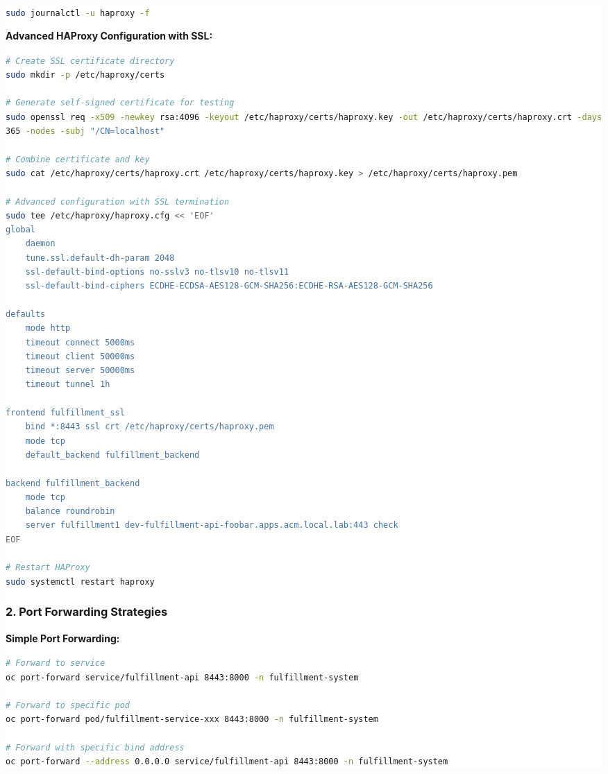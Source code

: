 ```bash
sudo journalctl -u haproxy -f
```

**Advanced HAProxy Configuration with SSL:**
```bash
# Create SSL certificate directory
sudo mkdir -p /etc/haproxy/certs

# Generate self-signed certificate for testing
sudo openssl req -x509 -newkey rsa:4096 -keyout /etc/haproxy/certs/haproxy.key -out /etc/haproxy/certs/haproxy.crt -days 365 -nodes -subj "/CN=localhost"

# Combine certificate and key
sudo cat /etc/haproxy/certs/haproxy.crt /etc/haproxy/certs/haproxy.key > /etc/haproxy/certs/haproxy.pem

# Advanced configuration with SSL termination
sudo tee /etc/haproxy/haproxy.cfg << 'EOF'
global
    daemon
    tune.ssl.default-dh-param 2048
    ssl-default-bind-options no-sslv3 no-tlsv10 no-tlsv11
    ssl-default-bind-ciphers ECDHE-ECDSA-AES128-GCM-SHA256:ECDHE-RSA-AES128-GCM-SHA256

defaults
    mode http
    timeout connect 5000ms
    timeout client 50000ms
    timeout server 50000ms
    timeout tunnel 1h

frontend fulfillment_ssl
    bind *:8443 ssl crt /etc/haproxy/certs/haproxy.pem
    mode tcp
    default_backend fulfillment_backend

backend fulfillment_backend
    mode tcp
    balance roundrobin
    server fulfillment1 dev-fulfillment-api-foobar.apps.acm.local.lab:443 check
EOF

# Restart HAProxy
sudo systemctl restart haproxy
```

### 2. Port Forwarding Strategies

**Simple Port Forwarding:**
```bash
# Forward to service
oc port-forward service/fulfillment-api 8443:8000 -n fulfillment-system

# Forward to specific pod
oc port-forward pod/fulfillment-service-xxx 8443:8000 -n fulfillment-system

# Forward with specific bind address
oc port-forward --address 0.0.0.0 service/fulfillment-api 8443:8000 -n fulfillment-system
```
